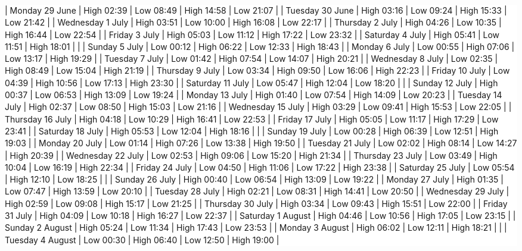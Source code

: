 | Monday 29 June | High 02:39 | Low 08:49 | High 14:58 | Low 21:07 | 
| Tuesday 30 June | High 03:16 | Low 09:24 | High 15:33 | Low 21:42 | 
| Wednesday 1 July | High 03:51 | Low 10:00 | High 16:08 | Low 22:17 | 
| Thursday 2 July | High 04:26 | Low 10:35 | High 16:44 | Low 22:54 | 
| Friday 3 July | High 05:03 | Low 11:12 | High 17:22 | Low 23:32 | 
| Saturday 4 July | High 05:41 | Low 11:51 | High 18:01 |  | 
| Sunday 5 July | Low 00:12 | High 06:22 | Low 12:33 | High 18:43 | 
| Monday 6 July | Low 00:55 | High 07:06 | Low 13:17 | High 19:29 | 
| Tuesday 7 July | Low 01:42 | High 07:54 | Low 14:07 | High 20:21 | 
| Wednesday 8 July | Low 02:35 | High 08:49 | Low 15:04 | High 21:19 | 
| Thursday 9 July | Low 03:34 | High 09:50 | Low 16:06 | High 22:23 | 
| Friday 10 July | Low 04:39 | High 10:56 | Low 17:13 | High 23:30 | 
| Saturday 11 July | Low 05:47 | High 12:04 | Low 18:20 |  | 
| Sunday 12 July | High 00:37 | Low 06:53 | High 13:09 | Low 19:24 | 
| Monday 13 July | High 01:40 | Low 07:54 | High 14:09 | Low 20:23 | 
| Tuesday 14 July | High 02:37 | Low 08:50 | High 15:03 | Low 21:16 | 
| Wednesday 15 July | High 03:29 | Low 09:41 | High 15:53 | Low 22:05 | 
| Thursday 16 July | High 04:18 | Low 10:29 | High 16:41 | Low 22:53 | 
| Friday 17 July | High 05:05 | Low 11:17 | High 17:29 | Low 23:41 | 
| Saturday 18 July | High 05:53 | Low 12:04 | High 18:16 |  | 
| Sunday 19 July | Low 00:28 | High 06:39 | Low 12:51 | High 19:03 | 
| Monday 20 July | Low 01:14 | High 07:26 | Low 13:38 | High 19:50 | 
| Tuesday 21 July | Low 02:02 | High 08:14 | Low 14:27 | High 20:39 | 
| Wednesday 22 July | Low 02:53 | High 09:06 | Low 15:20 | High 21:34 | 
| Thursday 23 July | Low 03:49 | High 10:04 | Low 16:19 | High 22:34 | 
| Friday 24 July | Low 04:50 | High 11:06 | Low 17:22 | High 23:38 | 
| Saturday 25 July | Low 05:54 | High 12:10 | Low 18:25 |  | 
| Sunday 26 July | High 00:40 | Low 06:54 | High 13:09 | Low 19:22 | 
| Monday 27 July | High 01:35 | Low 07:47 | High 13:59 | Low 20:10 | 
| Tuesday 28 July | High 02:21 | Low 08:31 | High 14:41 | Low 20:50 | 
| Wednesday 29 July | High 02:59 | Low 09:08 | High 15:17 | Low 21:25 | 
| Thursday 30 July | High 03:34 | Low 09:43 | High 15:51 | Low 22:00 | 
| Friday 31 July | High 04:09 | Low 10:18 | High 16:27 | Low 22:37 | 
| Saturday 1 August | High 04:46 | Low 10:56 | High 17:05 | Low 23:15 | 
| Sunday 2 August | High 05:24 | Low 11:34 | High 17:43 | Low 23:53 | 
| Monday 3 August | High 06:02 | Low 12:11 | High 18:21 |  | 
| Tuesday 4 August | Low 00:30 | High 06:40 | Low 12:50 | High 19:00 | 